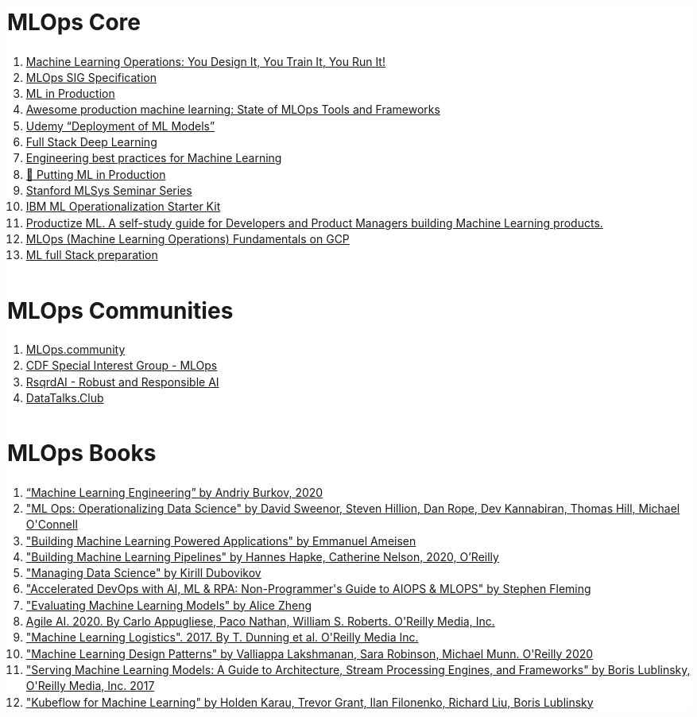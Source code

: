 
<a name="core-mlops"></a>
# MLOps Core

1. [Machine Learning Operations: You Design It, You Train It, You Run It!](https://ml-ops.org/)
1. [MLOps SIG Specification](https://github.com/tdcox/mlops-roadmap/blob/master/MLOpsRoadmap2020.md)
1. [ML in Production](http://mlinproduction.com/)
1. [Awesome production machine learning: State of MLOps Tools and Frameworks](https://github.com/EthicalML/awesome-production-machine-learning)
1. [Udemy “Deployment of ML Models”](https://www.udemy.com/course/deployment-of-machine-learning-models/)
1. [Full Stack Deep Learning](https://course.fullstackdeeplearning.com/)
1. [Engineering best practices for Machine Learning](https://se-ml.github.io/practices/)
1. [:rocket: Putting ML in Production](https://madewithml.com/courses/putting-ml-in-production/)
1. [Stanford MLSys Seminar Series](https://mlsys.stanford.edu/)
1. [IBM ML Operationalization Starter Kit](https://github.com/ibm-cloud-architecture/refarch-ml-ops)
1. [Productize ML. A self-study guide for Developers and Product Managers building Machine Learning products.](https://productizeml.gitbook.io/productize-ml/)
1. [MLOps (Machine Learning Operations) Fundamentals on GCP](https://www.coursera.org/learn/mlops-fundamentals)
2. [ML full Stack preparation](https://www.confetti.ai/)

<a name="mlops-communities"></a>
# MLOps Communities

1. [MLOps.community](https://mlops.community/)
1. [CDF Special Interest Group - MLOps](https://github.com/cdfoundation/sig-mlops)
1. [RsqrdAI - Robust and Responsible AI](https://www.rsqrdai.org)
1. [DataTalks.Club](https://datatalks.club/)


<a name="mlops-books"></a>
# MLOps Books

1. [“Machine Learning Engineering” by Andriy Burkov, 2020](http://www.mlebook.com/wiki/doku.php?id=start)
1. ["ML Ops: Operationalizing Data Science" by David Sweenor, Steven Hillion, Dan Rope, Dev Kannabiran, Thomas Hill, Michael O'Connell](https://learning.oreilly.com/library/view/ml-ops-operationalizing/9781492074663/)
1. ["Building Machine Learning Powered Applications" by Emmanuel Ameisen](https://learning.oreilly.com/library/view/building-machine-learning/9781492045106/)
1. ["Building Machine Learning Pipelines" by Hannes Hapke, Catherine Nelson, 2020, O’Reilly](https://learning.oreilly.com/library/view/building-machine-learning/9781492053187/) 
1. ["Managing Data Science" by Kirill Dubovikov](https://www.packtpub.com/eu/data/managing-data-science)
1. ["Accelerated DevOps with AI, ML & RPA: Non-Programmer's Guide to AIOPS & MLOPS" by Stephen Fleming](https://www.amazon.com/Accelerated-DevOps-AI-RPA-Non-Programmers-ebook/dp/B07ZMJCJRS)
1. ["Evaluating Machine Learning Models" by Alice Zheng](https://learning.oreilly.com/library/view/evaluating-machine-learning/9781492048756/)
1. [Agile AI. 2020. By Carlo Appugliese, Paco Nathan, William S. Roberts. O'Reilly Media, Inc.](https://learning.oreilly.com/library/view/agile-ai/9781492074984/)
1. ["Machine Learning Logistics". 2017. By T. Dunning et al. O'Reilly Media Inc.](https://mapr.com/ebook/machine-learning-logistics/)
1. ["Machine Learning Design Patterns" by Valliappa Lakshmanan, Sara Robinson, Michael Munn. O'Reilly 2020](https://learning.oreilly.com/library/view/machine-learning-design/9781098115777/)
1. ["Serving Machine Learning Models: A Guide to Architecture, Stream Processing Engines, and Frameworks" by Boris Lublinsky, O'Reilly Media, Inc. 2017](https://www.lightbend.com/ebooks/machine-learning-guide-architecture-stream-processing-frameworks-oreilly)
1. ["Kubeflow for Machine Learning" by Holden Karau, Trevor Grant, Ilan Filonenko, Richard Liu, Boris Lublinsky](https://learning.oreilly.com/library/view/kubeflow-for-machine/9781492050117/)